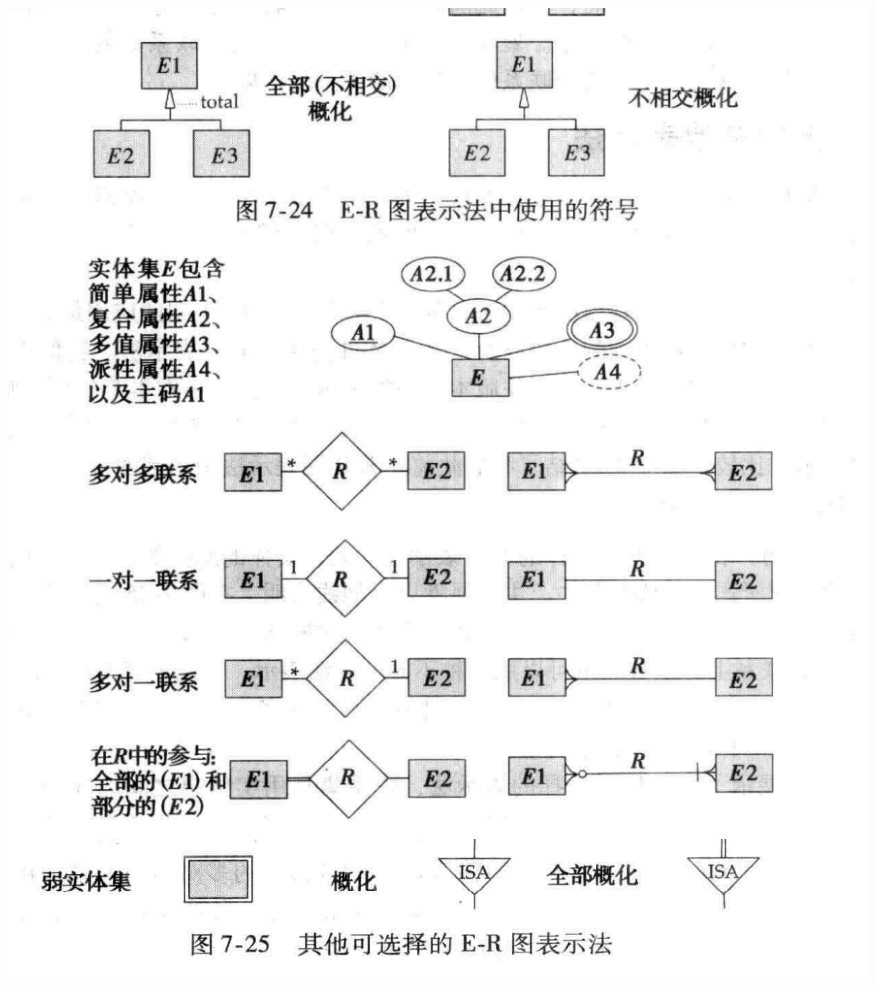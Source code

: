 ![image-20221218074212632](%E6%95%B0%E6%8D%AE%E5%BA%93%E7%9C%8B%E6%97%B6%E7%AC%94%E8%AE%B0.assets/image-20221218074212632.png)

![image-20221218074228940](%E6%95%B0%E6%8D%AE%E5%BA%93%E7%9C%8B%E6%97%B6%E7%AC%94%E8%AE%B0.assets/image-20221218074228940.png)
